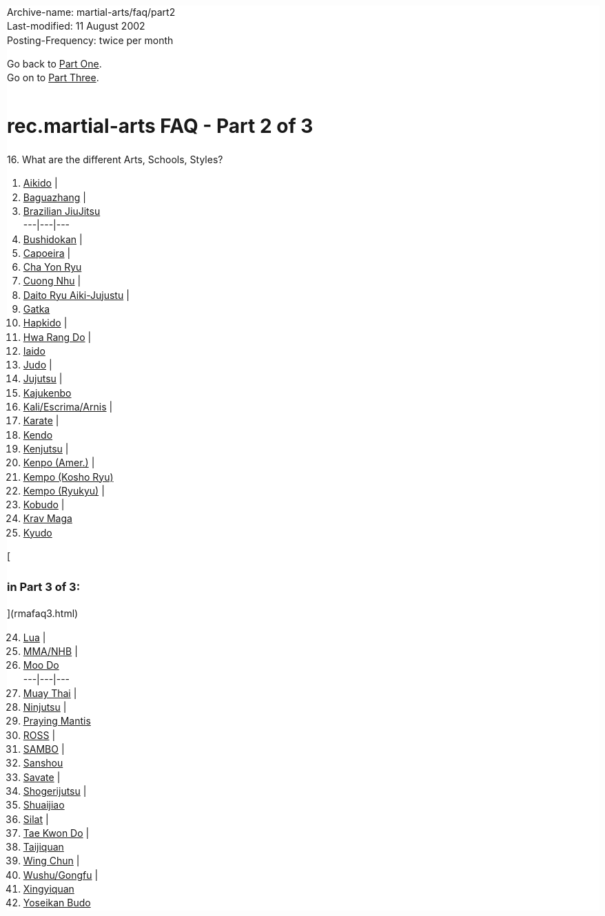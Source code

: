 Archive-name: martial-arts/faq/part2  
Last-modified: 11 August 2002  
Posting-Frequency: twice per month  
  
Go back to [Part One](rmafaq1.html).  
Go on to [Part Three](rmafaq3.html).

# rec.martial-arts FAQ - Part 2 of 3

16\. What are the different Arts, Schools, Styles?

  1. [Aikido](rmafaq2.html#16.aikido) | 
  2. [Baguazhang](rmafaq2.html#16.bagua) | 
  3. [Brazilian JiuJitsu](rmafaq2.html#16.bjj)  
---|---|---  
  4. [Bushidokan](rmafaq2.html#16.bushidokan) | 
  5. [Capoeira](rmafaq2.html#16.capoeira) | 
  6. [Cha Yon Ryu](rmafaq2.html#16.chayonryu)  
  7. [Cuong Nhu](rmafaq2.html#16.cuongnhu) | 
  8. [Daito Ryu Aiki-Jujustu](rmafaq2.html#16.daitoryu) | 
  9. [Gatka](rmafaq2.html#16.gatka)  
  10. [Hapkido](rmafaq2.html#16.hapkido) | 
  11. [Hwa Rang Do](rmafaq2.html#16.hwarangdo) | 
  12. [Iaido](rmafaq2.html#16.iaido)  
  13. [Judo](rmafaq2.html#16.judo) | 
  14. [Jujutsu](rmafaq2.html#16.jujutsu) | 
  15. [Kajukenbo](rmafaq2.html#16.kajukenbo)  
  16. [Kali/Escrima/Arnis](rmafaq2.html#16.kali) | 
  17. [Karate](rmafaq2.html#16.karate) | 
  18. [Kendo](rmafaq2.html#16.kendo)  
  19. [Kenjutsu](rmafaq2.html#16.kenjutsu) | 
  20. [Kenpo (Amer.)](rmafaq2.html#16.kenpoA) | 
  21. [Kempo (Kosho Ryu)](rmafaq2.html#16.kempoKR)  
  22. [Kempo (Ryukyu)](rmafaq2.html#16.kempoR) | 
  23. [Kobudo](rmafaq2.html#16.kobudo) | 
  24. [Krav Maga](rmafaq2.html#16.kravmaga)  
  25. [Kyudo](rmafaq2.html#16.kyudo)  

[

### in Part 3 of 3:

](rmafaq3.html)

  24. [Lua](rmafaq3.html#16.lua) | 
  25. [MMA/NHB](rmafaq3.html#16.mma) | 
  26. [Moo Do](rmafaq3.html#16.moodo)  
---|---|---  
  27. [Muay Thai](rmafaq3.html#16.muaythai) | 
  28. [Ninjutsu](rmafaq3.html#16.ninjutsu) | 
  29. [Praying Mantis](rmafaq3.html#16.mantis)  
  30. [ROSS](rmafaq3.html#16.ross) | 
  31. [SAMBO](rmafaq3.html#16.sambo) | 
  32. [Sanshou](rmafaq3.html#16.sanshou)  
  33. [Savate](rmafaq3.html#16.savate) | 
  34. [Shogerijutsu](rmafaq3.html#16.shogerijutsu) | 
  35. [Shuaijiao](rmafaq3.html#16.shuaijiao)  
  36. [Silat](rmafaq3.html#16.silat) | 
  37. [Tae Kwon Do](rmafaq3.html#16.taekwondo) | 
  38. [Taijiquan](rmafaq3.html#16.taijiquan)  
  39. [Wing Chun](rmafaq3.html#16.wingchun) | 
  40. [Wushu/Gongfu](rmafaq3.html#16.wushu) | 
  41. [Xingyiquan](rmafaq3.html#16.xingyiquan)  
  42. [Yoseikan Budo](rmafaq3.html#16.yoseikan)  
